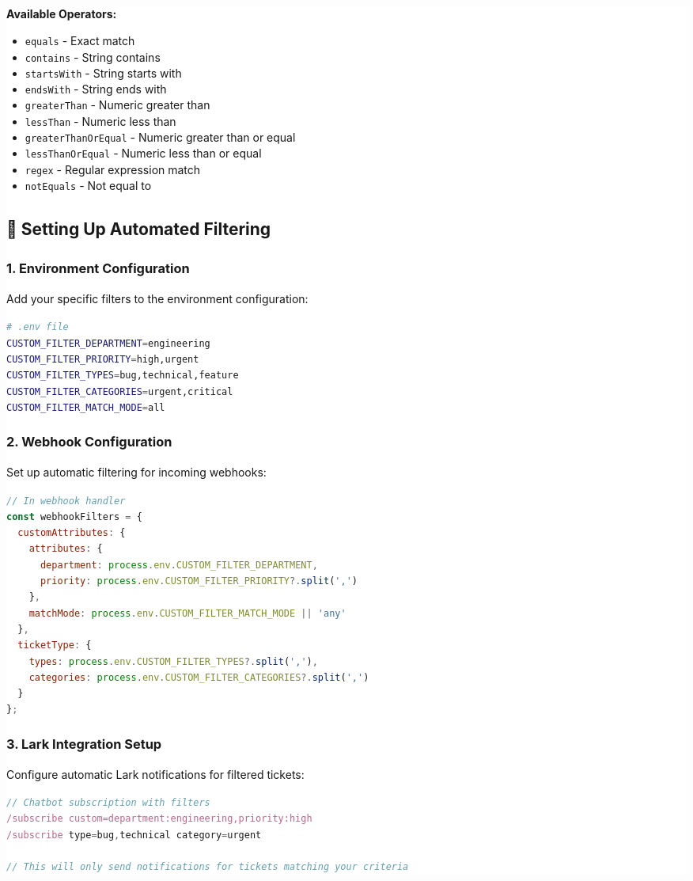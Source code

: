 **Available Operators:**
- `equals` - Exact match
- `contains` - String contains
- `startsWith` - String starts with
- `endsWith` - String ends with
- `greaterThan` - Numeric greater than
- `lessThan` - Numeric less than
- `greaterThanOrEqual` - Numeric greater than or equal
- `lessThanOrEqual` - Numeric less than or equal
- `regex` - Regular expression match
- `notEquals` - Not equal to

## 🚀 **Setting Up Automated Filtering**

### **1. Environment Configuration**

Add your specific filters to the environment configuration:

```bash
# .env file
CUSTOM_FILTER_DEPARTMENT=engineering
CUSTOM_FILTER_PRIORITY=high,urgent
CUSTOM_FILTER_TYPES=bug,technical,feature
CUSTOM_FILTER_CATEGORIES=urgent,critical
CUSTOM_FILTER_MATCH_MODE=all
```

### **2. Webhook Configuration**

Set up automatic filtering for incoming webhooks:

```javascript
// In webhook handler
const webhookFilters = {
  customAttributes: {
    attributes: {
      department: process.env.CUSTOM_FILTER_DEPARTMENT,
      priority: process.env.CUSTOM_FILTER_PRIORITY?.split(',')
    },
    matchMode: process.env.CUSTOM_FILTER_MATCH_MODE || 'any'
  },
  ticketType: {
    types: process.env.CUSTOM_FILTER_TYPES?.split(','),
    categories: process.env.CUSTOM_FILTER_CATEGORIES?.split(',')
  }
};
```

### **3. Lark Integration Setup**

Configure automatic Lark notifications for filtered tickets:

```javascript
// Chatbot subscription with filters
/subscribe custom=department:engineering,priority:high
/subscribe type=bug,technical category=urgent

// This will only send notifications for tickets matching your criteria
```
